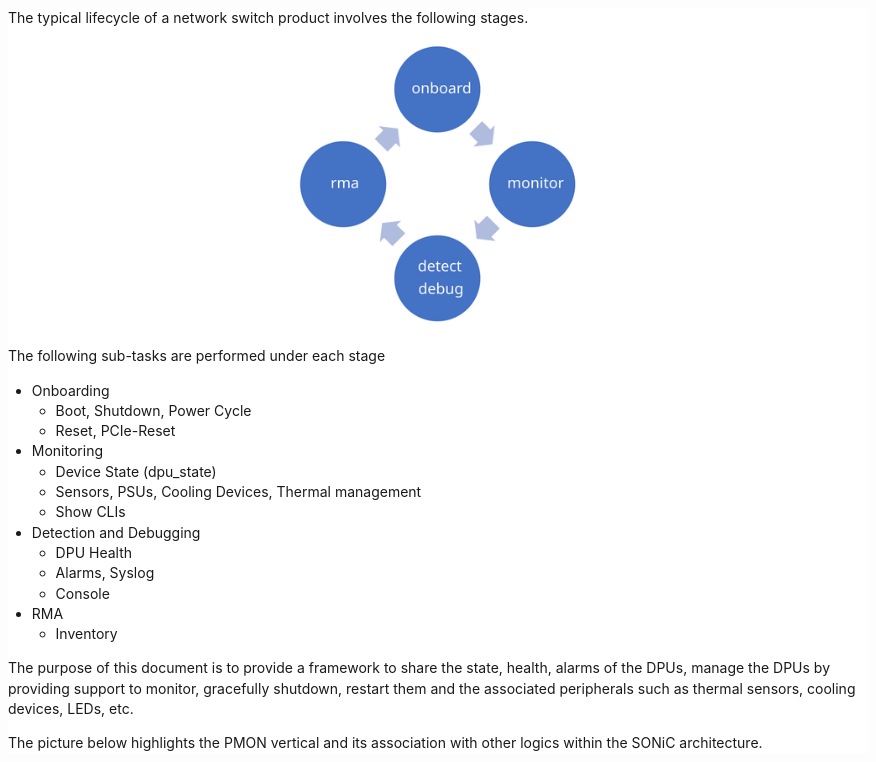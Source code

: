 The typical lifecycle of a network switch product involves the following stages.

<p align="center"><img src="./images/lifecycle.svg"></p>

The following sub-tasks are performed under each stage
* Onboarding
    * Boot, Shutdown, Power Cycle
    * Reset, PCIe-Reset
* Monitoring
    * Device State (dpu_state)
    * Sensors, PSUs, Cooling Devices, Thermal management
    * Show CLIs
* Detection and Debugging
    * DPU Health
    * Alarms, Syslog
    * Console
* RMA
    * Inventory

The purpose of this document is to provide a framework to share the state, health, alarms of the DPUs, manage the DPUs by providing support to monitor, gracefully shutdown, restart them and the associated peripherals such as thermal sensors, cooling devices, LEDs, etc.

The picture below highlights the PMON vertical and its association with other logics within the SONiC architecture.
